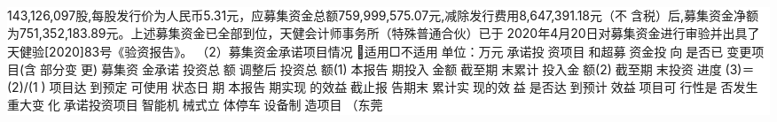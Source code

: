 143,126,097股,每股发行价为人民币5.31元，应募集资金总额759,999,575.07元,减除发行费用8,647,391.18元（不
含税）后,募集资金净额为751,352,183.89元。上述募集资金已全部到位，天健会计师事务所（特殊普通合伙）已于
2020年4月20日对募集资金进行审验并出具了天健验[2020]83号《验资报告》。
（2）募集资金承诺项目情况
适用□不适用
单位：万元
承诺投
资项目
和超募
资金投
向
是否已
变更项
目(含
部分变
更)
募集资
金承诺
投资总
额
调整后
投资总
额(1)
本报告
期投入
金额
截至期
末累计
投入金
额(2)
截至期
末投资
进度
(3)＝
(2)/(1
)
项目达
到预定
可使用
状态日
期
本报告
期实现
的效益
截止报
告期末
累计实
现的效
益
是否达
到预计
效益
项目可
行性是
否发生
重大变
化
承诺投资项目
智能机
械式立
体停车
设备制
造项目
（东莞